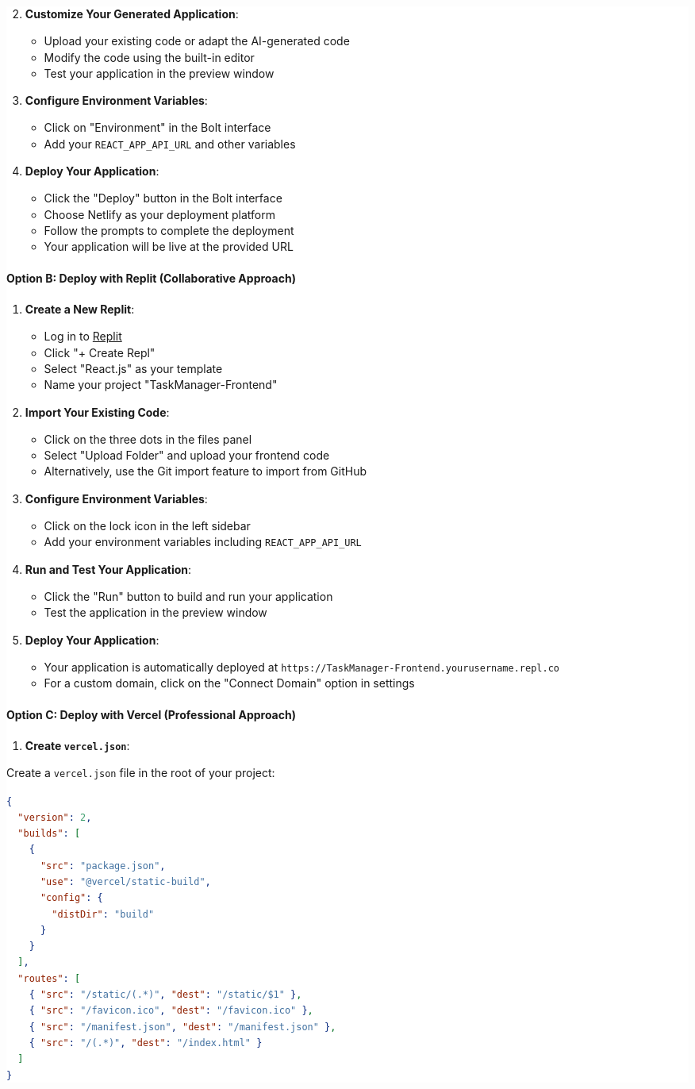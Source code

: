 2. **Customize Your Generated Application**:
   - Upload your existing code or adapt the AI-generated code
   - Modify the code using the built-in editor
   - Test your application in the preview window

3. **Configure Environment Variables**:
   - Click on "Environment" in the Bolt interface
   - Add your `REACT_APP_API_URL` and other variables

4. **Deploy Your Application**:
   - Click the "Deploy" button in the Bolt interface
   - Choose Netlify as your deployment platform
   - Follow the prompts to complete the deployment
   - Your application will be live at the provided URL

#### Option B: Deploy with Replit (Collaborative Approach)

1. **Create a New Replit**:
   - Log in to [Replit](https://replit.com)
   - Click "+ Create Repl"
   - Select "React.js" as your template
   - Name your project "TaskManager-Frontend"

2. **Import Your Existing Code**:
   - Click on the three dots in the files panel
   - Select "Upload Folder" and upload your frontend code
   - Alternatively, use the Git import feature to import from GitHub

3. **Configure Environment Variables**:
   - Click on the lock icon in the left sidebar
   - Add your environment variables including `REACT_APP_API_URL`

4. **Run and Test Your Application**:
   - Click the "Run" button to build and run your application
   - Test the application in the preview window

5. **Deploy Your Application**:
   - Your application is automatically deployed at `https://TaskManager-Frontend.yourusername.repl.co`
   - For a custom domain, click on the "Connect Domain" option in settings

#### Option C: Deploy with Vercel (Professional Approach)

1. **Create `vercel.json`**:

Create a `vercel.json` file in the root of your project:

```json
{
  "version": 2,
  "builds": [
    {
      "src": "package.json",
      "use": "@vercel/static-build",
      "config": {
        "distDir": "build"
      }
    }
  ],
  "routes": [
    { "src": "/static/(.*)", "dest": "/static/$1" },
    { "src": "/favicon.ico", "dest": "/favicon.ico" },
    { "src": "/manifest.json", "dest": "/manifest.json" },
    { "src": "/(.*)", "dest": "/index.html" }
  ]
}
```
